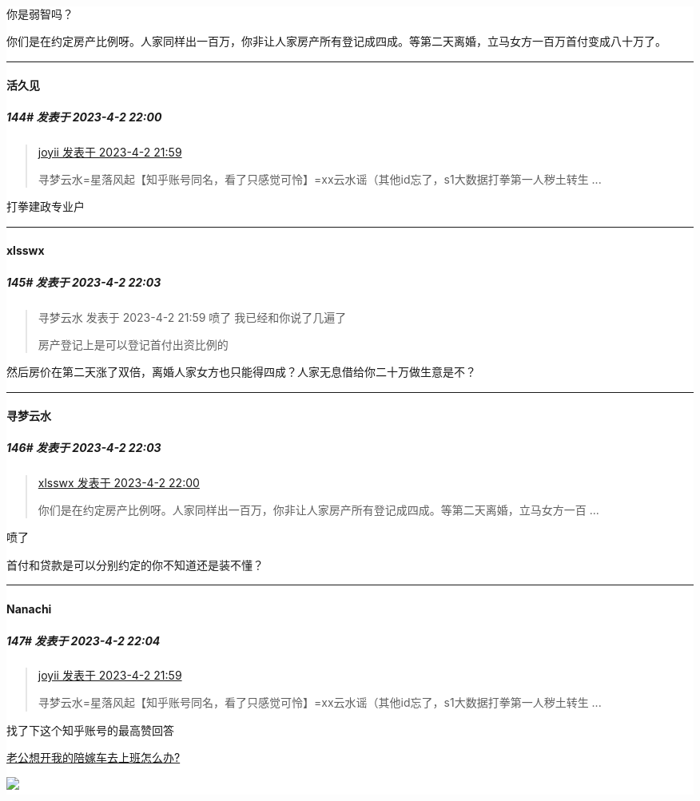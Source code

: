 你是弱智吗？
</blockquote>
你们是在约定房产比例呀。人家同样出一百万，你非让人家房产所有登记成四成。等第二天离婚，立马女方一百万首付变成八十万了。

*****

####  活久见  
##### 144#       发表于 2023-4-2 22:00

<blockquote><a href="httphttps://bbs.saraba1st.com/2b/forum.php?mod=redirect&amp;goto=findpost&amp;pid=60310396&amp;ptid=2127112" target="_blank">joyii 发表于 2023-4-2 21:59</a>

寻梦云水=星落风起【知乎账号同名，看了只感觉可怜】=xx云水谣（其他id忘了，s1大数据打拳第一人秽土转生 ...</blockquote>
打拳建政专业户


*****

####  xlsswx  
##### 145#       发表于 2023-4-2 22:03

<blockquote>寻梦云水 发表于 2023-4-2 21:59
喷了 我已经和你说了几遍了

房产登记上是可以登记首付出资比例的
</blockquote>
然后房价在第二天涨了双倍，离婚人家女方也只能得四成？人家无息借给你二十万做生意是不？

*****

####  寻梦云水  
##### 146#       发表于 2023-4-2 22:03

<blockquote><a href="httphttps://bbs.saraba1st.com/2b/forum.php?mod=redirect&amp;goto=findpost&amp;pid=60310415&amp;ptid=2127112" target="_blank">xlsswx 发表于 2023-4-2 22:00</a>

你们是在约定房产比例呀。人家同样出一百万，你非让人家房产所有登记成四成。等第二天离婚，立马女方一百 ...</blockquote>
喷了

首付和贷款是可以分别约定的你不知道还是装不懂？

*****

####  Nanachi  
##### 147#       发表于 2023-4-2 22:04

<blockquote><a href="httphttps://bbs.saraba1st.com/2b/forum.php?mod=redirect&amp;goto=findpost&amp;pid=60310396&amp;ptid=2127112" target="_blank">joyii 发表于 2023-4-2 21:59</a>

寻梦云水=星落风起【知乎账号同名，看了只感觉可怜】=xx云水谣（其他id忘了，s1大数据打拳第一人秽土转生 ...</blockquote>
找了下这个知乎账号的最高赞回答

[老公想开我的陪嫁车去上班怎么办?](https://www.zhihu.com/question/559008012/answer/2763041484)

<img src="https://img.saraba1st.com/forum/202304/02/220256iuj6pfusv8u8q8rz.jpg" referrerpolicy="no-referrer">
